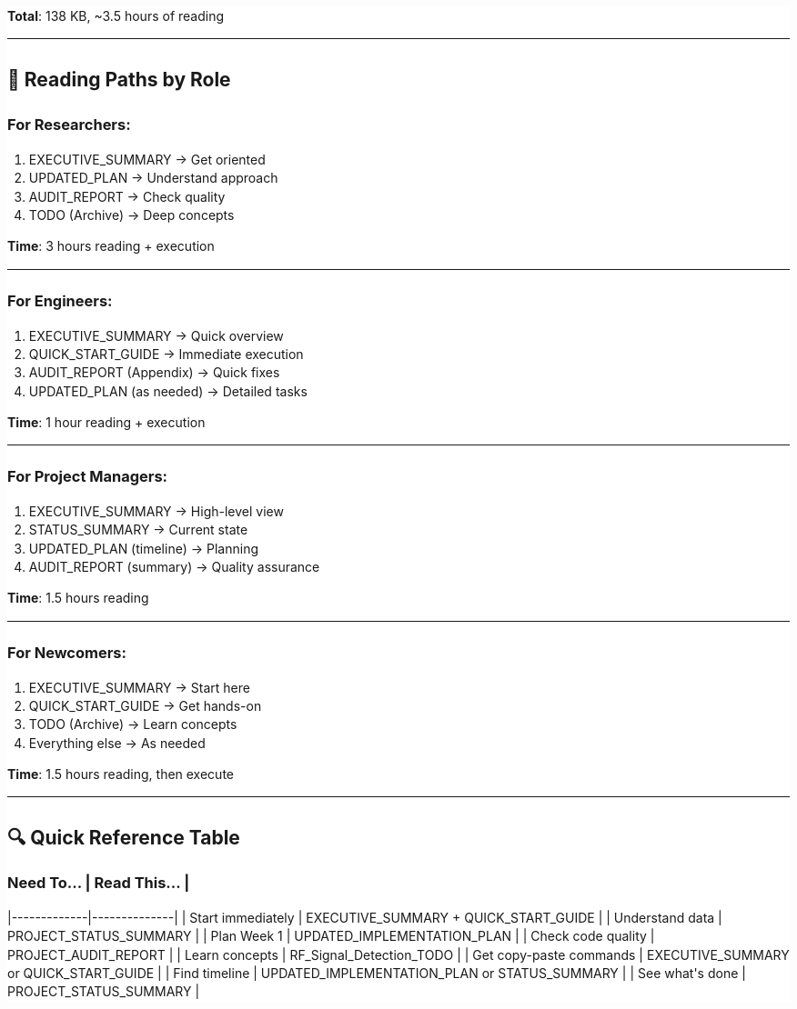 **Total**: 138 KB, ~3.5 hours of reading

---

## 🎯 Reading Paths by Role

### For Researchers:
1. EXECUTIVE_SUMMARY → Get oriented
2. UPDATED_PLAN → Understand approach
3. AUDIT_REPORT → Check quality
4. TODO (Archive) → Deep concepts

**Time**: 3 hours reading + execution

---

### For Engineers:
1. EXECUTIVE_SUMMARY → Quick overview
2. QUICK_START_GUIDE → Immediate execution
3. AUDIT_REPORT (Appendix) → Quick fixes
4. UPDATED_PLAN (as needed) → Detailed tasks

**Time**: 1 hour reading + execution

---

### For Project Managers:
1. EXECUTIVE_SUMMARY → High-level view
2. STATUS_SUMMARY → Current state
3. UPDATED_PLAN (timeline) → Planning
4. AUDIT_REPORT (summary) → Quality assurance

**Time**: 1.5 hours reading

---

### For Newcomers:
1. EXECUTIVE_SUMMARY → Start here
2. QUICK_START_GUIDE → Get hands-on
3. TODO (Archive) → Learn concepts
4. Everything else → As needed

**Time**: 1.5 hours reading, then execute

---

## 🔍 Quick Reference Table

### Need To... | Read This... |
|-------------|--------------|
| Start immediately | EXECUTIVE_SUMMARY + QUICK_START_GUIDE |
| Understand data | PROJECT_STATUS_SUMMARY |
| Plan Week 1 | UPDATED_IMPLEMENTATION_PLAN |
| Check code quality | PROJECT_AUDIT_REPORT |
| Learn concepts | RF_Signal_Detection_TODO |
| Get copy-paste commands | EXECUTIVE_SUMMARY or QUICK_START_GUIDE |
| Find timeline | UPDATED_IMPLEMENTATION_PLAN or STATUS_SUMMARY |
| See what's done | PROJECT_STATUS_SUMMARY |